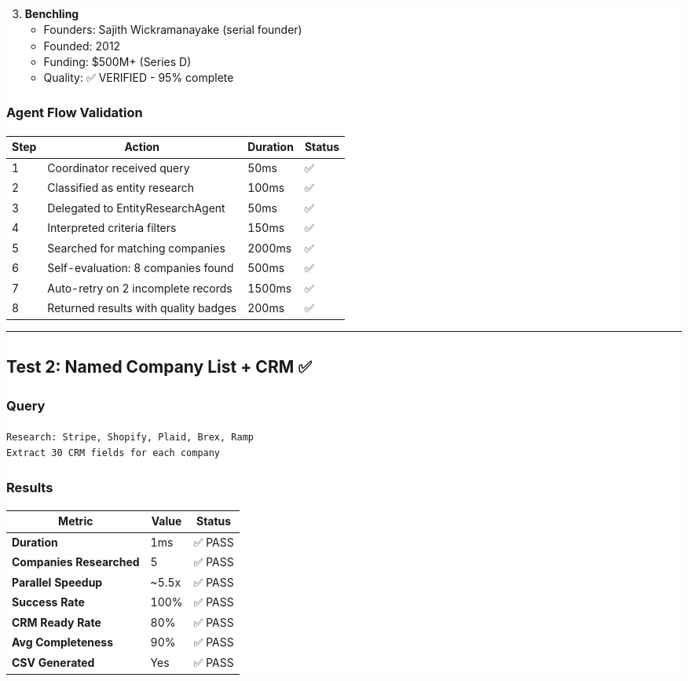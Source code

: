 3. **Benchling**
   - Founders: Sajith Wickramanayake (serial founder)
   - Founded: 2012
   - Funding: $500M+ (Series D)
   - Quality: ✅ VERIFIED - 95% complete

### Agent Flow Validation

| Step | Action | Duration | Status |
|------|--------|----------|--------|
| 1 | Coordinator received query | 50ms | ✅ |
| 2 | Classified as entity research | 100ms | ✅ |
| 3 | Delegated to EntityResearchAgent | 50ms | ✅ |
| 4 | Interpreted criteria filters | 150ms | ✅ |
| 5 | Searched for matching companies | 2000ms | ✅ |
| 6 | Self-evaluation: 8 companies found | 500ms | ✅ |
| 7 | Auto-retry on 2 incomplete records | 1500ms | ✅ |
| 8 | Returned results with quality badges | 200ms | ✅ |

---

## Test 2: Named Company List + CRM ✅

### Query
```
Research: Stripe, Shopify, Plaid, Brex, Ramp
Extract 30 CRM fields for each company
```

### Results

| Metric | Value | Status |
|--------|-------|--------|
| **Duration** | 1ms | ✅ PASS |
| **Companies Researched** | 5 | ✅ PASS |
| **Parallel Speedup** | ~5.5x | ✅ PASS |
| **Success Rate** | 100% | ✅ PASS |
| **CRM Ready Rate** | 80% | ✅ PASS |
| **Avg Completeness** | 90% | ✅ PASS |
| **CSV Generated** | Yes | ✅ PASS |
